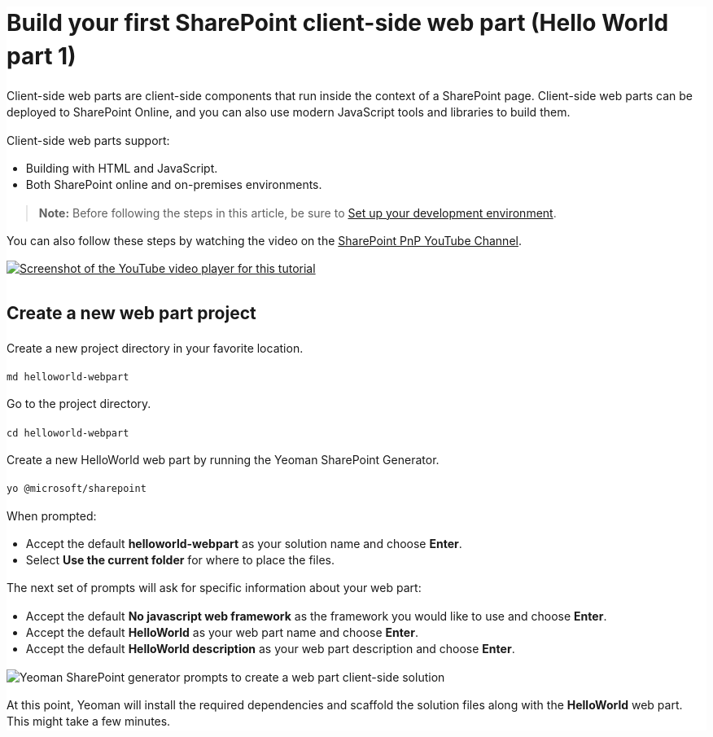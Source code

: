 # Build your first SharePoint client-side web part (Hello World part 1)

Client-side web parts are client-side components that run inside the context of a SharePoint page. Client-side web parts can be deployed to SharePoint Online, and you can also use modern JavaScript tools and libraries to build them.

Client-side web parts support:

* Building with HTML and JavaScript.
* Both SharePoint online and on-premises environments.

>**Note:** Before following the steps in this article, be sure to [Set up your development environment](../../set-up-your-development-environment).

You can also follow these steps by watching the video on the [SharePoint PnP YouTube Channel](https://www.youtube.com/watch?v=QbDtsMg88Js&list=PLR9nK3mnD-OXvSWvS2zglCzz4iplhVrKq). 

<a href="https://www.youtube.com/watch?v=QbDtsMg88Js&list=PLR9nK3mnD-OXvSWvS2zglCzz4iplhVrKq">
<img src="../../../../images/spfx-youtube-tutorial1.png" alt="Screenshot of the YouTube video player for this tutorial" />
</a>


## Create a new web part project
Create a new project directory in your favorite location.
	
```
md helloworld-webpart
```

Go to the project directory.

```
cd helloworld-webpart
```

Create a new HelloWorld web part by running the Yeoman SharePoint Generator.

```
yo @microsoft/sharepoint
```
    
When prompted:

* Accept the default **helloworld-webpart** as your solution name and choose **Enter**.
* Select **Use the current folder** for where to place the files.

The next set of prompts will ask for specific information about your web part:

* Accept the default **No javascript web framework** as the framework you would like to use and choose **Enter**.
* Accept the default **HelloWorld** as your web part name and choose **Enter**.
* Accept the default **HelloWorld description** as your web part description and choose **Enter**.

![Yeoman SharePoint generator prompts to create a web part client-side solution](../../../../images/yeoman-sp-prompts.png)

At this point, Yeoman will install the required dependencies and scaffold the solution files along with the **HelloWorld** web part. This might take a few minutes. 

